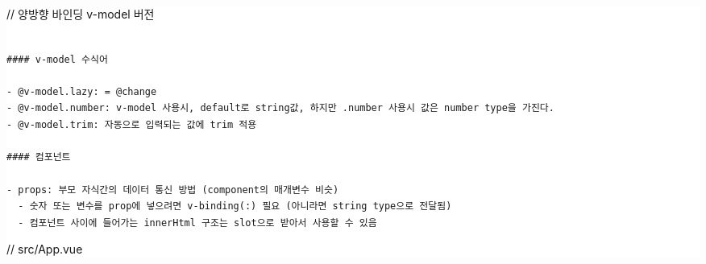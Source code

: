 <script>
export default {
  data() {
    return {
      msg: 'Hello world'
    }
  }
}
</script>
```

```
// 양방향 바인딩 v-model 버전
<template>
  <h1>{{ msg }}</h1>
  <input
    type="text"
    v-model="msg"           // 한글자가 완성되어야 data변경 반영(한글 입력시 문제 발생)
  />

  <h1>{{ checked }}</h1>
  <input
    type="checkbox"
    v-model="checked"
  />
</template>

<script>
export default {
  data() {
    return {
      msg: 'Hello world'
      checked: false
    }
  }
}
</script>
```

#### v-model 수식어

- @v-model.lazy: = @change
- @v-model.number: v-model 사용시, default로 string값, 하지만 .number 사용시 값은 number type을 가진다.
- @v-model.trim: 자동으로 입력되는 값에 trim 적용

#### 컴포넌트

- props: 부모 자식간의 데이터 통신 방법 (component의 매개변수 비슷)
  - 숫자 또는 변수를 prop에 넣으려면 v-binding(:) 필요 (아니라면 string type으로 전달됨)
  - 컴포넌트 사이에 들어가는 innerHtml 구조는 slot으로 받아서 사용할 수 있음

```
// src/App.vue
<template>
  // 글자 1, 배경 검은색 버튼
  <MyBtn :color="color" />
